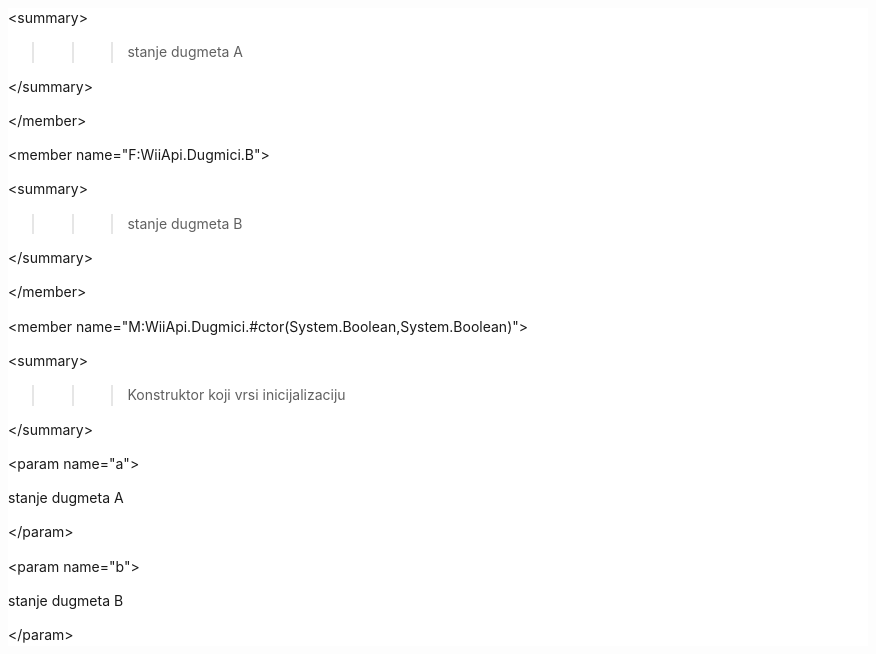 &lt;summary&gt;


> > > stanje dugmeta A
> > > 

&lt;/summary&gt;



> > 

&lt;/member&gt;


> > 

&lt;member name="F:WiiApi.Dugmici.B"&gt;


> > > 

&lt;summary&gt;


> > > stanje dugmeta B
> > > 

&lt;/summary&gt;



> > 

&lt;/member&gt;


> > 

&lt;member name="M:WiiApi.Dugmici.#ctor(System.Boolean,System.Boolean)"&gt;


> > > 

&lt;summary&gt;


> > > Konstruktor koji vrsi inicijalizaciju
> > > 

&lt;/summary&gt;


> > > 

&lt;param name="a"&gt;

stanje dugmeta A

&lt;/param&gt;


> > > 

&lt;param name="b"&gt;

stanje dugmeta B

&lt;/param&gt;
